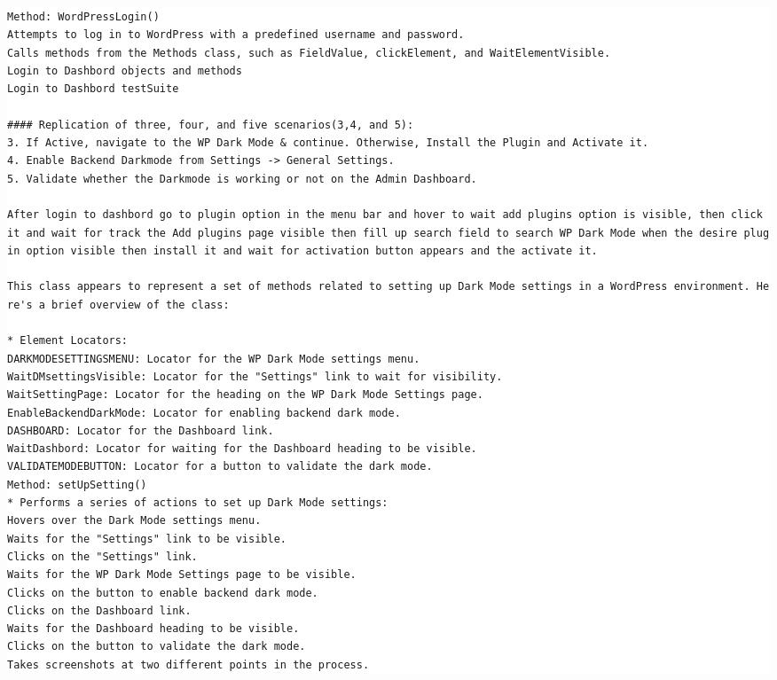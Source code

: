 ```
Method: WordPressLogin()  
Attempts to log in to WordPress with a predefined username and password.
Calls methods from the Methods class, such as FieldValue, clickElement, and WaitElementVisible. 
Login to Dashbord objects and methods
Login to Dashbord testSuite

#### Replication of three, four, and five scenarios(3,4, and 5):   
3. If Active, navigate to the WP Dark Mode & continue. Otherwise, Install the Plugin and Activate it.  
4. Enable Backend Darkmode from Settings -> General Settings.  
5. Validate whether the Darkmode is working or not on the Admin Dashboard.  

After login to dashbord go to plugin option in the menu bar and hover to wait add plugins option is visible, then click it and wait for track the Add plugins page visible then fill up search field to search WP Dark Mode when the desire plug in option visible then install it and wait for activation button appears and the activate it.  

This class appears to represent a set of methods related to setting up Dark Mode settings in a WordPress environment. Here's a brief overview of the class:

* Element Locators:  
DARKMODESETTINGSMENU: Locator for the WP Dark Mode settings menu.  
WaitDMsettingsVisible: Locator for the "Settings" link to wait for visibility.  
WaitSettingPage: Locator for the heading on the WP Dark Mode Settings page.  
EnableBackendDarkMode: Locator for enabling backend dark mode.  
DASHBOARD: Locator for the Dashboard link.  
WaitDashbord: Locator for waiting for the Dashboard heading to be visible.  
VALIDATEMODEBUTTON: Locator for a button to validate the dark mode.  
Method: setUpSetting()  
* Performs a series of actions to set up Dark Mode settings:  
Hovers over the Dark Mode settings menu.  
Waits for the "Settings" link to be visible.  
Clicks on the "Settings" link.  
Waits for the WP Dark Mode Settings page to be visible.  
Clicks on the button to enable backend dark mode.  
Clicks on the Dashboard link.  
Waits for the Dashboard heading to be visible.  
Clicks on the button to validate the dark mode.  
Takes screenshots at two different points in the process.  
